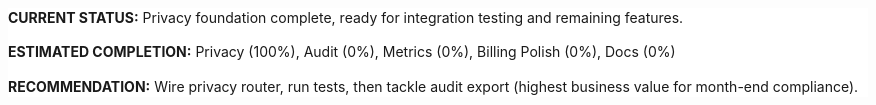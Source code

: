 **CURRENT STATUS:** Privacy foundation complete, ready for integration testing and remaining features.

**ESTIMATED COMPLETION:** Privacy (100%), Audit (0%), Metrics (0%), Billing Polish (0%), Docs (0%)

**RECOMMENDATION:** Wire privacy router, run tests, then tackle audit export (highest business value for month-end compliance).

